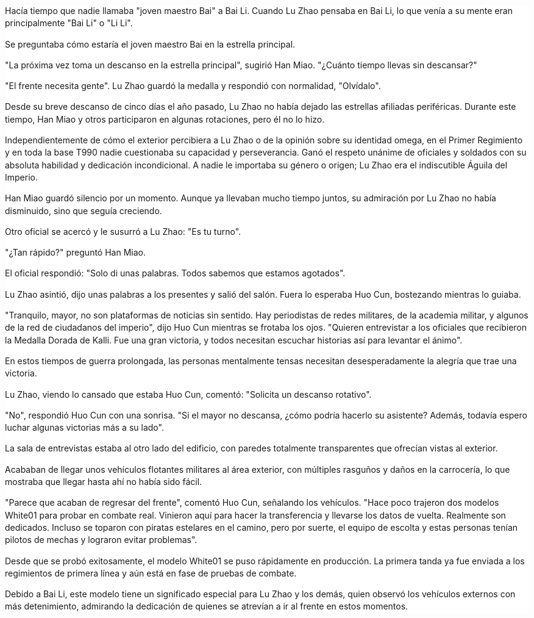 Hacía tiempo que nadie llamaba "joven maestro Bai" a Bai Li. Cuando Lu Zhao pensaba en Bai Li, lo que venía a su mente eran principalmente "Bai Li" o "Li Li".

Se preguntaba cómo estaría el joven maestro Bai en la estrella principal.

"La próxima vez toma un descanso en la estrella principal", sugirió Han Miao. "¿Cuánto tiempo llevas sin descansar?"

"El frente necesita gente". Lu Zhao guardó la medalla y respondió con normalidad, "Olvídalo".

Desde su breve descanso de cinco días el año pasado, Lu Zhao no había dejado las estrellas afiliadas periféricas. Durante este tiempo, Han Miao y otros participaron en algunas rotaciones, pero él no lo hizo.

Independientemente de cómo el exterior percibiera a Lu Zhao o de la opinión sobre su identidad omega, en el Primer Regimiento y en toda la base T990 nadie cuestionaba su capacidad y perseverancia. Ganó el respeto unánime de oficiales y soldados con su absoluta habilidad y dedicación incondicional. A nadie le importaba su género o origen; Lu Zhao era el indiscutible Águila del Imperio.

Han Miao guardó silencio por un momento. Aunque ya llevaban mucho tiempo juntos, su admiración por Lu Zhao no había disminuido, sino que seguía creciendo.

Otro oficial se acercó y le susurró a Lu Zhao: "Es tu turno".

"¿Tan rápido?" preguntó Han Miao.

El oficial respondió: "Solo di unas palabras. Todos sabemos que estamos agotados".

Lu Zhao asintió, dijo unas palabras a los presentes y salió del salón. Fuera lo esperaba Huo Cun, bostezando mientras lo guiaba.

"Tranquilo, mayor, no son plataformas de noticias sin sentido. Hay periodistas de redes militares, de la academia militar, y algunos de la red de ciudadanos del imperio", dijo Huo Cun mientras se frotaba los ojos. "Quieren entrevistar a los oficiales que recibieron la Medalla Dorada de Kalli. Fue una gran victoria, y todos necesitan escuchar historias así para levantar el ánimo".

En estos tiempos de guerra prolongada, las personas mentalmente tensas necesitan desesperadamente la alegría que trae una victoria.

Lu Zhao, viendo lo cansado que estaba Huo Cun, comentó: "Solicita un descanso rotativo".

"No", respondió Huo Cun con una sonrisa. "Si el mayor no descansa, ¿cómo podría hacerlo su asistente? Además, todavía espero luchar algunas victorias más a su lado".

La sala de entrevistas estaba al otro lado del edificio, con paredes totalmente transparentes que ofrecían vistas al exterior.

Acababan de llegar unos vehículos flotantes militares al área exterior, con múltiples rasguños y daños en la carrocería, lo que mostraba que llegar hasta ahí no había sido fácil.

"Parece que acaban de regresar del frente", comentó Huo Cun, señalando los vehículos. "Hace poco trajeron dos modelos White01 para probar en combate real. Vinieron aquí para hacer la transferencia y llevarse los datos de vuelta. Realmente son dedicados. Incluso se toparon con piratas estelares en el camino, pero por suerte, el equipo de escolta y estas personas tenían pilotos de mechas y lograron evitar problemas".

Desde que se probó exitosamente, el modelo White01 se puso rápidamente en producción. La primera tanda ya fue enviada a los regimientos de primera línea y aún está en fase de pruebas de combate.

Debido a Bai Li, este modelo tiene un significado especial para Lu Zhao y los demás, quien observó los vehículos externos con más detenimiento, admirando la dedicación de quienes se atrevían a ir al frente en estos momentos.
